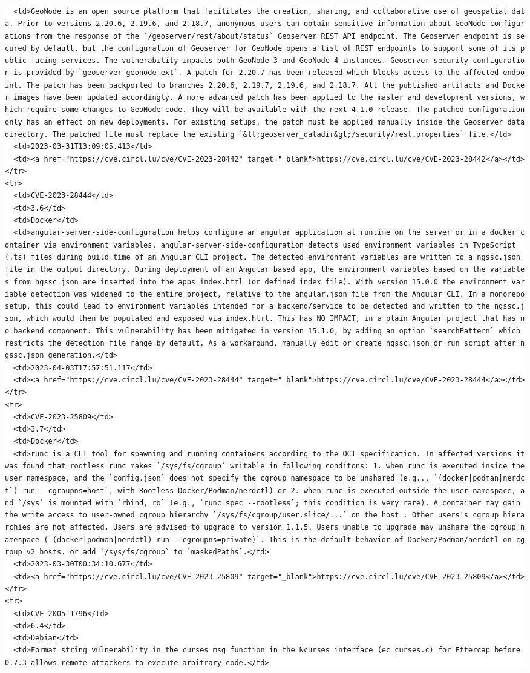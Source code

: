       <td>GeoNode is an open source platform that facilitates the creation, sharing, and collaborative use of geospatial data. Prior to versions 2.20.6, 2.19.6, and 2.18.7, anonymous users can obtain sensitive information about GeoNode configurations from the response of the `/geoserver/rest/about/status` Geoserver REST API endpoint. The Geoserver endpoint is secured by default, but the configuration of Geoserver for GeoNode opens a list of REST endpoints to support some of its public-facing services. The vulnerability impacts both GeoNode 3 and GeoNode 4 instances. Geoserver security configuration is provided by `geoserver-geonode-ext`. A patch for 2.20.7 has been released which blocks access to the affected endpoint. The patch has been backported to branches 2.20.6, 2.19.7, 2.19.6, and 2.18.7. All the published artifacts and Docker images have been updated accordingly. A more advanced patch has been applied to the master and development versions, which require some changes to GeoNode code. They will be available with the next 4.1.0 release. The patched configuration only has an effect on new deployments. For existing setups, the patch must be applied manually inside the Geoserver data directory. The patched file must replace the existing `&lt;geoserver_datadir&gt;/security/rest.properties` file.</td>
      <td>2023-03-31T13:09:05.413</td>
      <td><a href="https://cve.circl.lu/cve/CVE-2023-28442" target="_blank">https://cve.circl.lu/cve/CVE-2023-28442</a></td>
    </tr>
    <tr>
      <td>CVE-2023-28444</td>
      <td>3.6</td>
      <td>Docker</td>
      <td>angular-server-side-configuration helps configure an angular application at runtime on the server or in a docker container via environment variables. angular-server-side-configuration detects used environment variables in TypeScript (.ts) files during build time of an Angular CLI project. The detected environment variables are written to a ngssc.json file in the output directory. During deployment of an Angular based app, the environment variables based on the variables from ngssc.json are inserted into the apps index.html (or defined index file). With version 15.0.0 the environment variable detection was widened to the entire project, relative to the angular.json file from the Angular CLI. In a monorepo setup, this could lead to environment variables intended for a backend/service to be detected and written to the ngssc.json, which would then be populated and exposed via index.html. This has NO IMPACT, in a plain Angular project that has no backend component. This vulnerability has been mitigated in version 15.1.0, by adding an option `searchPattern` which restricts the detection file range by default. As a workaround, manually edit or create ngssc.json or run script after ngssc.json generation.</td>
      <td>2023-04-03T17:57:51.117</td>
      <td><a href="https://cve.circl.lu/cve/CVE-2023-28444" target="_blank">https://cve.circl.lu/cve/CVE-2023-28444</a></td>
    </tr>
    <tr>
      <td>CVE-2023-25809</td>
      <td>3.7</td>
      <td>Docker</td>
      <td>runc is a CLI tool for spawning and running containers according to the OCI specification. In affected versions it was found that rootless runc makes `/sys/fs/cgroup` writable in following conditons: 1. when runc is executed inside the user namespace, and the `config.json` does not specify the cgroup namespace to be unshared (e.g.., `(docker|podman|nerdctl) run --cgroupns=host`, with Rootless Docker/Podman/nerdctl) or 2. when runc is executed outside the user namespace, and `/sys` is mounted with `rbind, ro` (e.g., `runc spec --rootless`; this condition is very rare). A container may gain the write access to user-owned cgroup hierarchy `/sys/fs/cgroup/user.slice/...` on the host . Other users's cgroup hierarchies are not affected. Users are advised to upgrade to version 1.1.5. Users unable to upgrade may unshare the cgroup namespace (`(docker|podman|nerdctl) run --cgroupns=private)`. This is the default behavior of Docker/Podman/nerdctl on cgroup v2 hosts. or add `/sys/fs/cgroup` to `maskedPaths`.</td>
      <td>2023-03-30T00:34:10.677</td>
      <td><a href="https://cve.circl.lu/cve/CVE-2023-25809" target="_blank">https://cve.circl.lu/cve/CVE-2023-25809</a></td>
    </tr>
    <tr>
      <td>CVE-2005-1796</td>
      <td>6.4</td>
      <td>Debian</td>
      <td>Format string vulnerability in the curses_msg function in the Ncurses interface (ec_curses.c) for Ettercap before 0.7.3 allows remote attackers to execute arbitrary code.</td>
